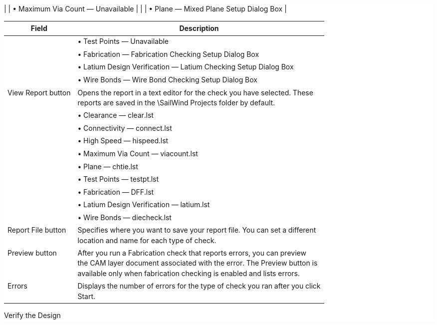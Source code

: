 |              | • Maximum Via Count — Unavailable                                                                                                                                                                                                                                                                                                                                                                                                                                                                                             |
|              | • Plane — Mixed Plane Setup Dialog Box                                                                                                                                                                                                                                                                                                                                                                                                                                                                                        |

| Field              | Description                                                                                                                                                                                                                |
|--------------------|----------------------------------------------------------------------------------------------------------------------------------------------------------------------------------------------------------------------------|
|                    | • Test Points — Unavailable                                                                                                                                                                                                |
|                    | • Fabrication — Fabrication Checking Setup Dialog Box                                                                                                                                                                      |
|                    | • Latium Design Verification — Latium Checking Setup Dialog Box                                                                                                                                                            |
|                    | • Wire Bonds — Wire Bond Checking Setup Dialog Box                                                                                                                                                                         |
| View Report button | Opens the report in a text editor for the check you have selected. These<br>reports are saved in the \SailWind Projects folder by default.                                                                                 |
|                    | • Clearance — clear.lst                                                                                                                                                                                                    |
|                    | • Connectivity — connect.lst                                                                                                                                                                                               |
|                    | • High Speed — hispeed.lst                                                                                                                                                                                                 |
|                    | • Maximum Via Count — viacount.lst                                                                                                                                                                                         |
|                    | • Plane — chtie.lst                                                                                                                                                                                                        |
|                    | • Test Points — testpt.lst                                                                                                                                                                                                 |
|                    | • Fabrication — DFF.lst                                                                                                                                                                                                    |
|                    | • Latium Design Verification — latium.lst                                                                                                                                                                                  |
|                    | • Wire Bonds — diecheck.lst                                                                                                                                                                                                |
| Report File button | Specifies where you want to save your report file. You can set a different<br>location and name for each type of check.                                                                                                    |
| Preview button     | After you run a Fabrication check that reports errors, you can preview<br>the CAM layer document associated with the error. The Preview button is<br>available only when fabrication checking is enabled and lists errors. |
| Errors             | Displays the number of errors for the type of check you ran after you click<br>Start.                                                                                                                                      |

Verify the Design

